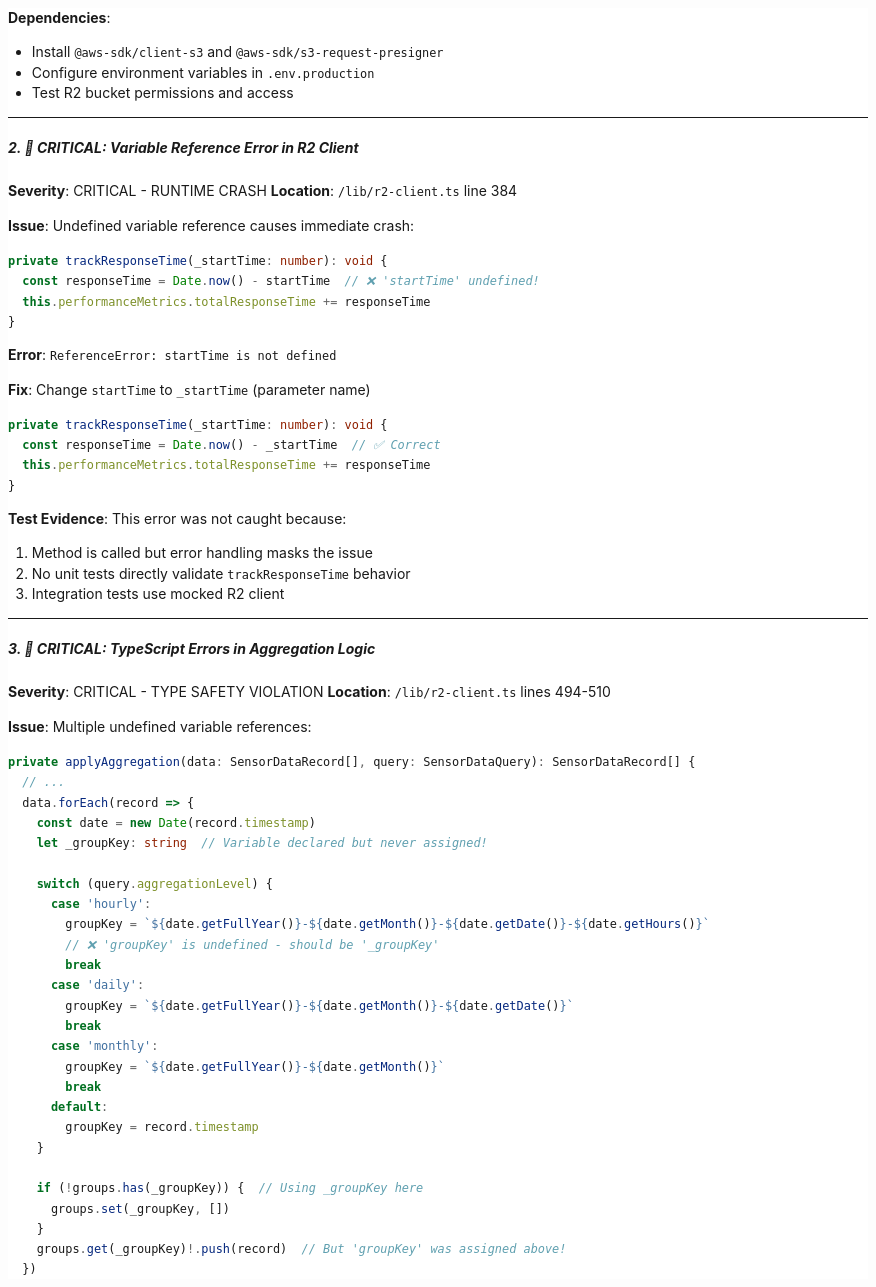 **Dependencies**:
- Install `@aws-sdk/client-s3` and `@aws-sdk/s3-request-presigner`
- Configure environment variables in `.env.production`
- Test R2 bucket permissions and access

---

##### 2. 🚨 CRITICAL: Variable Reference Error in R2 Client
**Severity**: CRITICAL - RUNTIME CRASH
**Location**: `/lib/r2-client.ts` line 384

**Issue**: Undefined variable reference causes immediate crash:
```typescript
private trackResponseTime(_startTime: number): void {
  const responseTime = Date.now() - startTime  // ❌ 'startTime' undefined!
  this.performanceMetrics.totalResponseTime += responseTime
}
```

**Error**: `ReferenceError: startTime is not defined`

**Fix**: Change `startTime` to `_startTime` (parameter name)
```typescript
private trackResponseTime(_startTime: number): void {
  const responseTime = Date.now() - _startTime  // ✅ Correct
  this.performanceMetrics.totalResponseTime += responseTime
}
```

**Test Evidence**: This error was not caught because:
1. Method is called but error handling masks the issue
2. No unit tests directly validate `trackResponseTime` behavior
3. Integration tests use mocked R2 client

---

##### 3. 🚨 CRITICAL: TypeScript Errors in Aggregation Logic
**Severity**: CRITICAL - TYPE SAFETY VIOLATION
**Location**: `/lib/r2-client.ts` lines 494-510

**Issue**: Multiple undefined variable references:
```typescript
private applyAggregation(data: SensorDataRecord[], query: SensorDataQuery): SensorDataRecord[] {
  // ...
  data.forEach(record => {
    const date = new Date(record.timestamp)
    let _groupKey: string  // Variable declared but never assigned!

    switch (query.aggregationLevel) {
      case 'hourly':
        groupKey = `${date.getFullYear()}-${date.getMonth()}-${date.getDate()}-${date.getHours()}`
        // ❌ 'groupKey' is undefined - should be '_groupKey'
        break
      case 'daily':
        groupKey = `${date.getFullYear()}-${date.getMonth()}-${date.getDate()}`
        break
      case 'monthly':
        groupKey = `${date.getFullYear()}-${date.getMonth()}`
        break
      default:
        groupKey = record.timestamp
    }

    if (!groups.has(_groupKey)) {  // Using _groupKey here
      groups.set(_groupKey, [])
    }
    groups.get(_groupKey)!.push(record)  // But 'groupKey' was assigned above!
  })
```